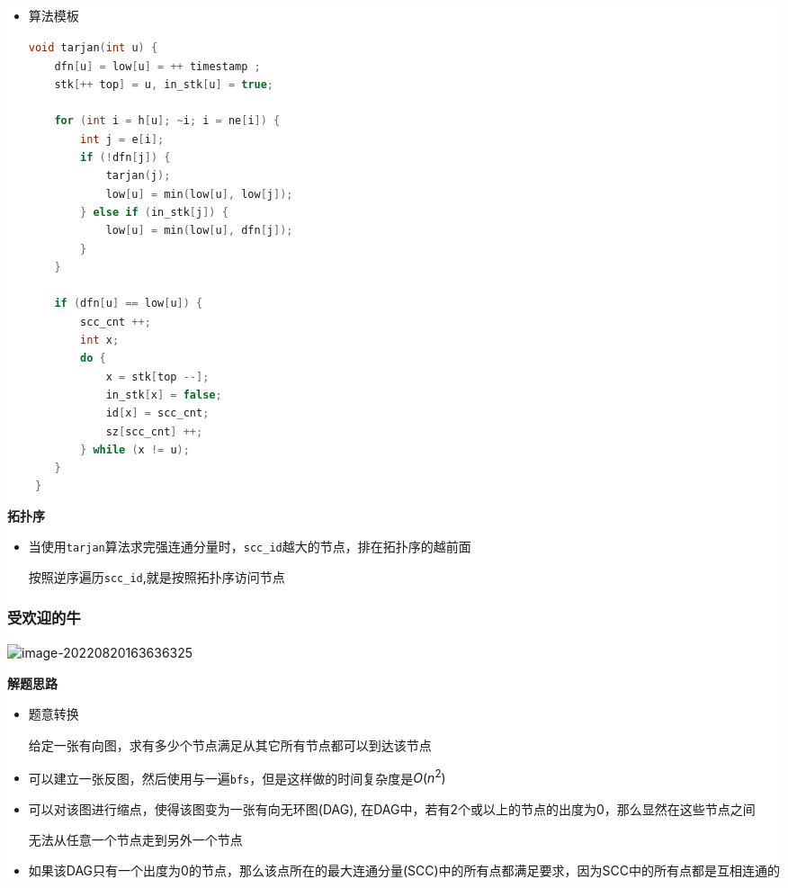 - 算法模板

  ```cc
  void tarjan(int u) {
      dfn[u] = low[u] = ++ timestamp ;
      stk[++ top] = u, in_stk[u] = true;
      
      for (int i = h[u]; ~i; i = ne[i]) {
          int j = e[i];
          if (!dfn[j]) {
              tarjan(j);
              low[u] = min(low[u], low[j]);
          } else if (in_stk[j]) {
              low[u] = min(low[u], dfn[j]);
          }
      }
      
      if (dfn[u] == low[u]) {
          scc_cnt ++;
          int x;
          do {
              x = stk[top --];
              in_stk[x] = false;
              id[x] = scc_cnt;
              sz[scc_cnt] ++;
          } while (x != u);
      }
   }
  ```



**拓扑序**

- 当使用`tarjan`算法求完强连通分量时，`scc_id`越大的节点，排在拓扑序的越前面

  按照逆序遍历`scc_id`,就是按照拓扑序访问节点



### 受欢迎的牛

![image-20220820163636325](http://www.cdn.liver0377.xyz/typora/202208201636382.png)



**解题思路**

- 题意转换

  给定一张有向图，求有多少个节点满足从其它所有节点都可以到达该节点

- 可以建立一张反图，然后使用与一遍`bfs`，但是这样做的时间复杂度是$O(n^2)$

- 可以对该图进行缩点，使得该图变为一张有向无环图(DAG), 在DAG中，若有2个或以上的节点的出度为0，那么显然在这些节点之间

  无法从任意一个节点走到另外一个节点

- 如果该DAG只有一个出度为0的节点，那么该点所在的最大连通分量(SCC)中的所有点都满足要求，因为SCC中的所有点都是互相连通的
